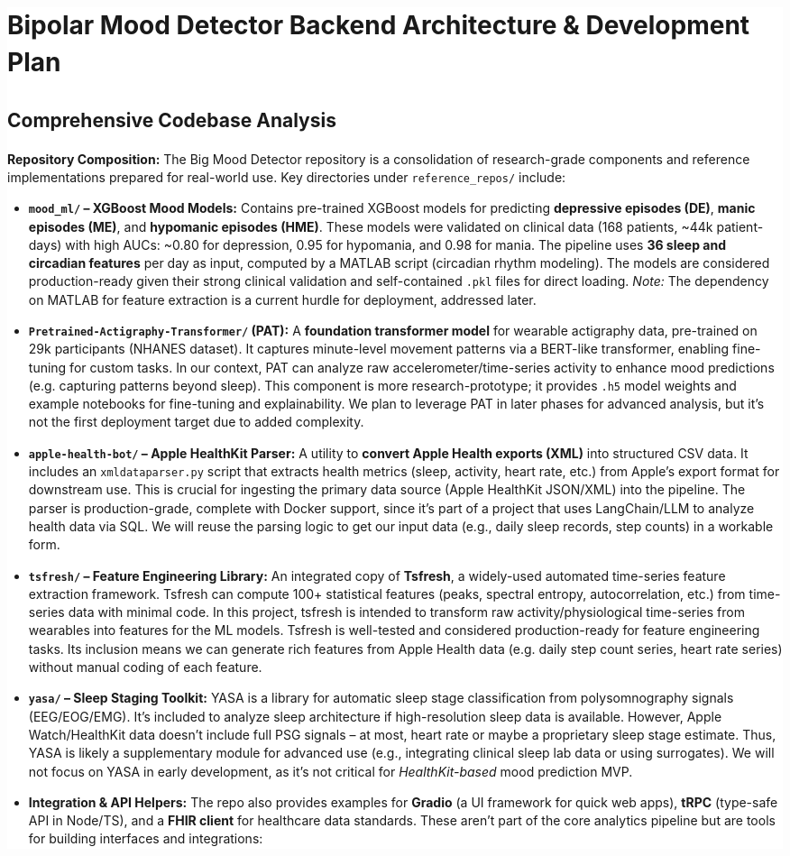 # Bipolar Mood Detector Backend Architecture & Development Plan

## Comprehensive Codebase Analysis

**Repository Composition:** The Big Mood Detector repository is a consolidation of research-grade components and reference implementations prepared for real-world use. Key directories under `reference_repos/` include:

* **`mood_ml/` – XGBoost Mood Models:** Contains pre-trained XGBoost models for predicting **depressive episodes (DE)**, **manic episodes (ME)**, and **hypomanic episodes (HME)**. These models were validated on clinical data (168 patients, \~44k patient-days) with high AUCs: \~0.80 for depression, 0.95 for hypomania, and 0.98 for mania. The pipeline uses **36 sleep and circadian features** per day as input, computed by a MATLAB script (circadian rhythm modeling). The models are considered production-ready given their strong clinical validation and self-contained `.pkl` files for direct loading. *Note:* The dependency on MATLAB for feature extraction is a current hurdle for deployment, addressed later.

* **`Pretrained-Actigraphy-Transformer/` (PAT):** A **foundation transformer model** for wearable actigraphy data, pre-trained on 29k participants (NHANES dataset). It captures minute-level movement patterns via a BERT-like transformer, enabling fine-tuning for custom tasks. In our context, PAT can analyze raw accelerometer/time-series activity to enhance mood predictions (e.g. capturing patterns beyond sleep). This component is more research-prototype; it provides `.h5` model weights and example notebooks for fine-tuning and explainability. We plan to leverage PAT in later phases for advanced analysis, but it’s not the first deployment target due to added complexity.

* **`apple-health-bot/` – Apple HealthKit Parser:** A utility to **convert Apple Health exports (XML)** into structured CSV data. It includes an `xmldataparser.py` script that extracts health metrics (sleep, activity, heart rate, etc.) from Apple’s export format for downstream use. This is crucial for ingesting the primary data source (Apple HealthKit JSON/XML) into the pipeline. The parser is production-grade, complete with Docker support, since it’s part of a project that uses LangChain/LLM to analyze health data via SQL. We will reuse the parsing logic to get our input data (e.g., daily sleep records, step counts) in a workable form.

* **`tsfresh/` – Feature Engineering Library:** An integrated copy of **Tsfresh**, a widely-used automated time-series feature extraction framework. Tsfresh can compute 100+ statistical features (peaks, spectral entropy, autocorrelation, etc.) from time-series data with minimal code. In this project, tsfresh is intended to transform raw activity/physiological time-series from wearables into features for the ML models. Tsfresh is well-tested and considered production-ready for feature engineering tasks. Its inclusion means we can generate rich features from Apple Health data (e.g. daily step count series, heart rate series) without manual coding of each feature.

* **`yasa/` – Sleep Staging Toolkit:** YASA is a library for automatic sleep stage classification from polysomnography signals (EEG/EOG/EMG). It’s included to analyze sleep architecture if high-resolution sleep data is available. However, Apple Watch/HealthKit data doesn’t include full PSG signals – at most, heart rate or maybe a proprietary sleep stage estimate. Thus, YASA is likely a supplementary module for advanced use (e.g., integrating clinical sleep lab data or using surrogates). We will not focus on YASA in early development, as it’s not critical for *HealthKit-based* mood prediction MVP.

* **Integration & API Helpers:** The repo also provides examples for **Gradio** (a UI framework for quick web apps), **tRPC** (type-safe API in Node/TS), and a **FHIR client** for healthcare data standards. These aren’t part of the core analytics pipeline but are tools for building interfaces and integrations:
